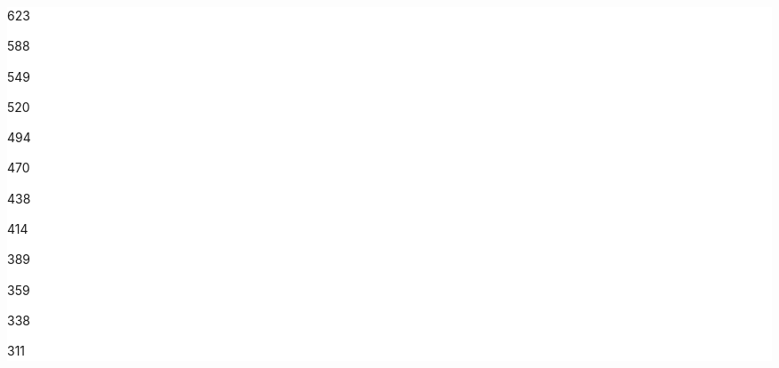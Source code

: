 </td>
      <td valign="top" width="35">

623

</td>
      <td valign="top" width="35">

588

</td>
      <td width="35" valign="top">

549

</td>
      <td width="35" valign="top">

520

</td>
      <td width="35" valign="top">

494

</td>
      <td width="35" valign="top">

470

</td>
      <td valign="top" width="35">

438

</td>
      <td valign="top" width="35">

414

</td>
      <td valign="top" width="35">

389

</td>
      <td width="35" valign="top">

359

</td>
      <td width="35" valign="top">

338

</td>
      <td valign="top" width="35">

311

</td>
      <td width="35" valign="top">
